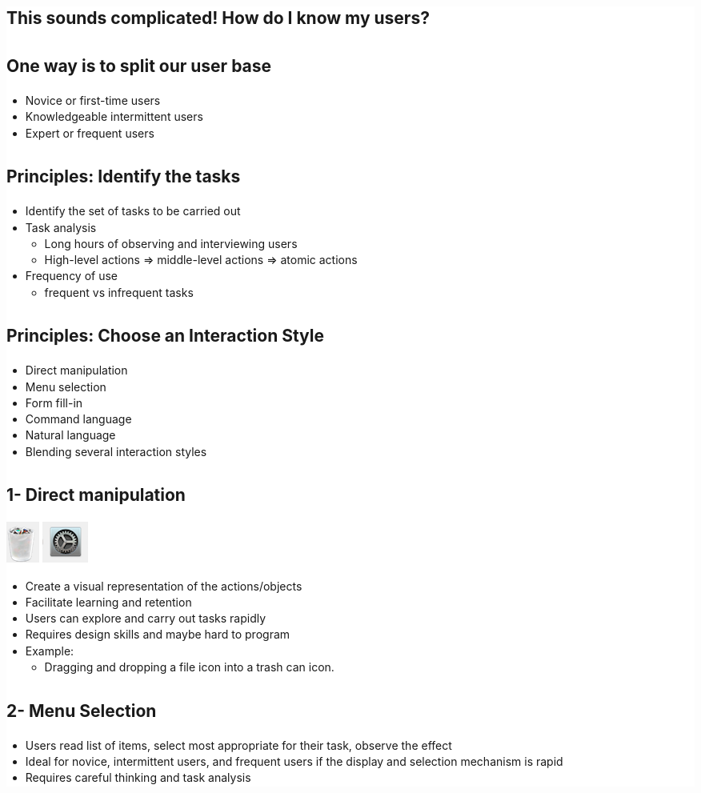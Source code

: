 
## This sounds complicated! How do I know my users?


## One way is to split our user base
- Novice or first-time users
- Knowledgeable intermittent users
- Expert or frequent users


## Principles: Identify the tasks
- Identify the set of tasks to be carried out
- Task analysis
  - Long hours of observing and interviewing users
  - High-level actions => middle-level actions => atomic actions
- Frequency of use
  - frequent vs infrequent tasks


## Principles: Choose an Interaction Style
- Direct manipulation
- Menu selection
- Form fill-in
- Command language
- Natural language
- Blending several interaction styles


## 1- Direct manipulation
![Trash icon](./images/trash_icon.png)
![Settings icon](./images/settings_icon.png)
- Create a visual representation of the actions/objects
- Facilitate learning and retention
- Users can explore and carry out tasks rapidly
- Requires design skills and maybe hard to program
- Example:
  - Dragging and dropping a file icon into a trash can icon.


## 2- Menu Selection
- Users read list of items, select most appropriate for their
task, observe the effect
- Ideal for novice, intermittent users, and frequent users if the display and selection mechanism is rapid
- Requires careful thinking and task analysis
